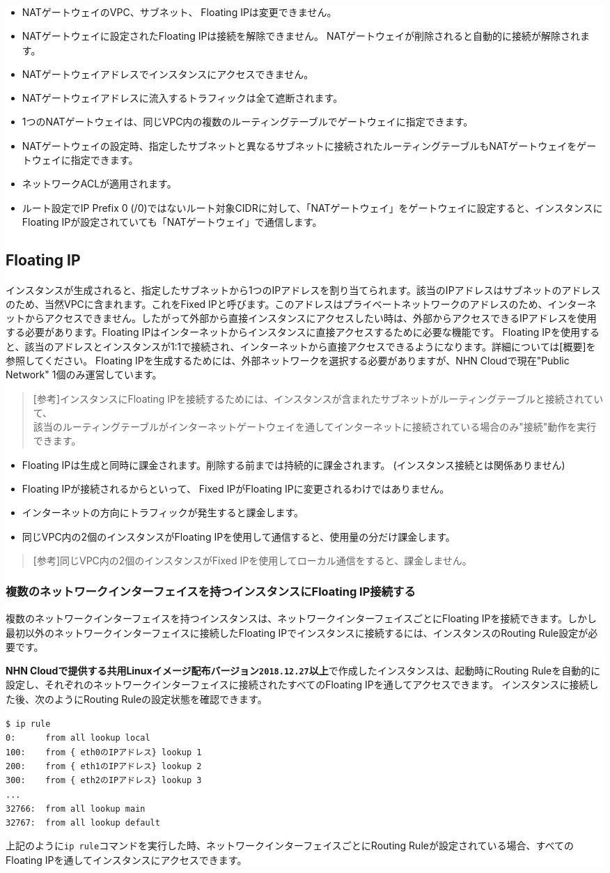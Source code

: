 * NATゲートウェイのVPC、サブネット、 Floating IPは変更できません。

* NATゲートウェイに設定されたFloating IPは接続を解除できません。 NATゲートウェイが削除されると自動的に接続が解除されます。

* NATゲートウェイアドレスでインスタンスにアクセスできません。

* NATゲートウェイアドレスに流入するトラフィックは全て遮断されます。

* 1つのNATゲートウェイは、同じVPC内の複数のルーティングテーブルでゲートウェイに指定できます。

* NATゲートウェイの設定時、指定したサブネットと異なるサブネットに接続されたルーティングテーブルもNATゲートウェイをゲートウェイに指定できます。

* ネットワークACLが適用されます。

* ルート設定でIP Prefix 0 (/0)ではないルート対象CIDRに対して、「NATゲートウェイ」をゲートウェイに設定すると、インスタンスにFloating IPが設定されていても「NATゲートウェイ」で通信します。


## Floating IP

インスタンスが生成されると、指定したサブネットから1つのIPアドレスを割り当てられます。該当のIPアドレスはサブネットのアドレスのため、当然VPCに含まれます。これをFixed IPと呼びます。このアドレスはプライベートネットワークのアドレスのため、インターネットからアクセスできません。したがって外部から直接インスタンスにアクセスしたい時は、外部からアクセスできるIPアドレスを使用する必要があります。Floating IPはインターネットからインスタンスに直接アクセスするために必要な機能です。 Floating IPを使用すると、該当のアドレスとインスタンスが1:1で接続され、インターネットから直接アクセスできるようになります。詳細については[概要]を参照してください。  Floating IPを生成するためには、外部ネットワークを選択する必要がありますが、NHN Cloudで現在"Public Network" 1個のみ運営しています。 

> [参考]インスタンスにFloating IPを接続するためには、インスタンスが含まれたサブネットがルーティングテーブルと接続されていて、 <br>
> 該当のルーティングテーブルがインターネットゲートウェイを通してインターネットに接続されている場合のみ"接続"動作を実行できます。

* Floating IPは生成と同時に課金されます。削除する前までは持続的に課金されます。 (インスタンス接続とは関係ありません)

* Floating IPが接続されるからといって、 Fixed IPがFloating IPに変更されるわけではありません。

* インターネットの方向にトラフィックが発生すると課金します。

* 同じVPC内の2個のインスタンスがFloating IPを使用して通信すると、使用量の分だけ課金します。

> [参考]同じVPC内の2個のインスタンスがFixed IPを使用してローカル通信をすると、課金しません。

### 複数のネットワークインターフェイスを持つインスタンスにFloating IP接続する

複数のネットワークインターフェイスを持つインスタンスは、ネットワークインターフェイスごとにFloating IPを接続できます。しかし最初以外のネットワークインターフェイスに接続したFloating IPでインスタンスに接続するには、インスタンスのRouting Rule設定が必要です。

**NHN Cloudで提供する共用Linuxイメージ配布バージョン`2018.12.27`以上**で作成したインスタンスは、起動時にRouting Ruleを自動的に設定し、それぞれのネットワークインターフェイスに接続されたすべてのFloating IPを通してアクセスできます。
インスタンスに接続した後、次のようにRouting Ruleの設定状態を確認できます。
```
$ ip rule
0:      from all lookup local
100:    from { eth0のIPアドレス} lookup 1
200:    from { eth1のIPアドレス} lookup 2
300:    from { eth2のIPアドレス} lookup 3
...
32766:  from all lookup main
32767:  from all lookup default
```
上記のように`ip rule`コマンドを実行した時、ネットワークインターフェイスごとにRouting Ruleが設定されている場合、すべてのFloating IPを通してインスタンスにアクセスできます。
